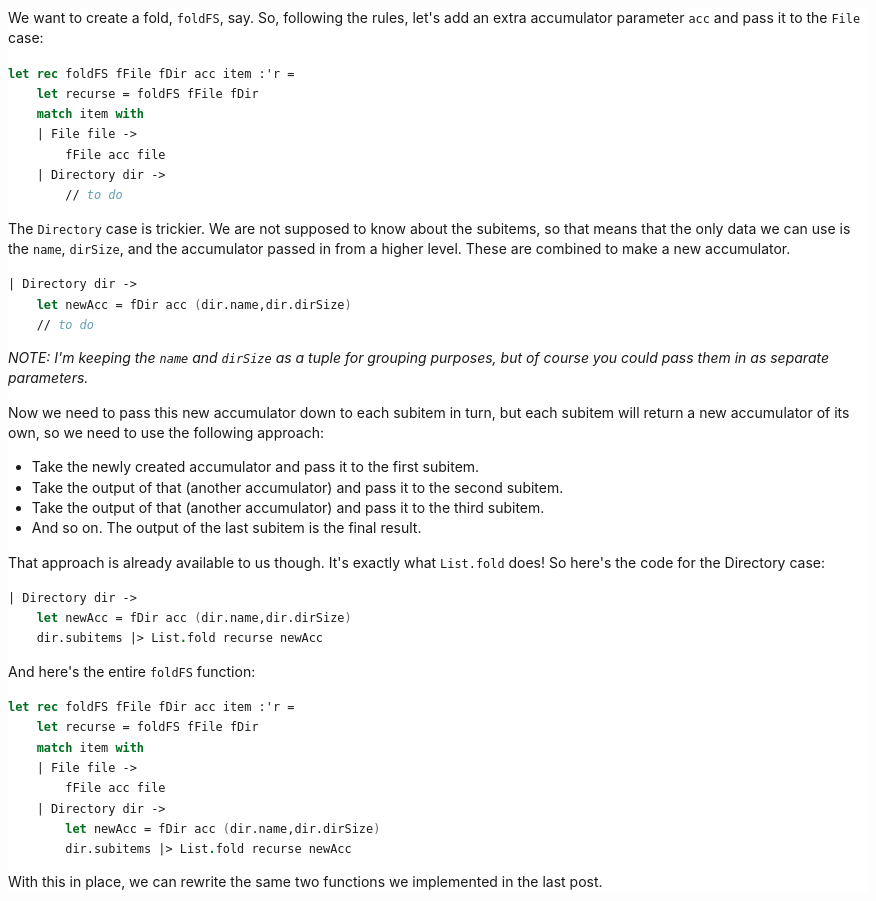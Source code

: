 We want to create a fold, `foldFS`, say. So, following the rules, let's add an extra accumulator parameter `acc` and pass it to the `File` case:

```fsharp
let rec foldFS fFile fDir acc item :'r =
    let recurse = foldFS fFile fDir
    match item with
    | File file ->
        fFile acc file
    | Directory dir ->
        // to do
```

The `Directory` case is trickier. We are not supposed to know about the subitems, so that means that the only data we can use is the `name`, `dirSize`, and the accumulator passed in from a higher level. These are combined to make a new accumulator.

```fsharp
| Directory dir ->
    let newAcc = fDir acc (dir.name,dir.dirSize)
    // to do
```

*NOTE: I'm keeping the `name` and `dirSize` as a tuple for grouping purposes, but of course you could pass them in as separate parameters.*

Now we need to pass this new accumulator down to each subitem in turn, but each subitem will return a new accumulator of its own, so we need to use the following approach:

* Take the newly created accumulator and pass it to the first subitem.
* Take the output of that (another accumulator) and pass it to the second subitem.
* Take the output of that (another accumulator) and pass it to the third subitem.
* And so on. The output of the last subitem is the final result.

That approach is already available to us though. It's exactly what `List.fold` does!  So here's the code for the Directory case:

```fsharp
| Directory dir ->
    let newAcc = fDir acc (dir.name,dir.dirSize)
    dir.subitems |> List.fold recurse newAcc
```

And here's the entire `foldFS` function:

```fsharp
let rec foldFS fFile fDir acc item :'r =
    let recurse = foldFS fFile fDir
    match item with
    | File file ->
        fFile acc file
    | Directory dir ->
        let newAcc = fDir acc (dir.name,dir.dirSize)
        dir.subitems |> List.fold recurse newAcc
```

With this in place, we can rewrite the same two functions we implemented in the last post.
